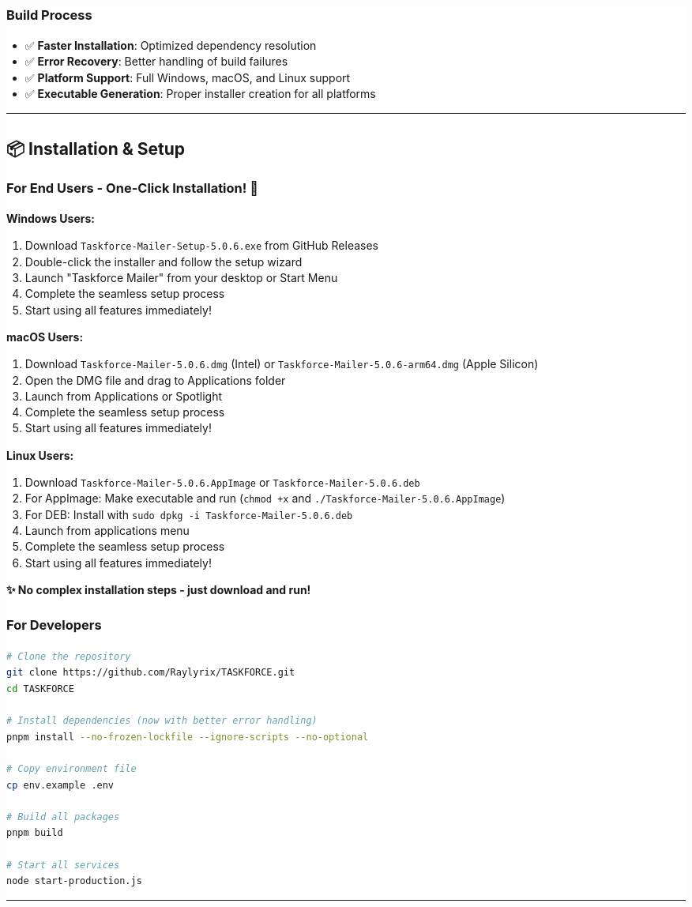 ### **Build Process**
- ✅ **Faster Installation**: Optimized dependency resolution
- ✅ **Error Recovery**: Better handling of build failures
- ✅ **Platform Support**: Full Windows, macOS, and Linux support
- ✅ **Executable Generation**: Proper installer creation for all platforms

---

## 📦 **Installation & Setup**

### **For End Users - One-Click Installation! 🚀**

**Windows Users:**
1. Download `Taskforce-Mailer-Setup-5.0.6.exe` from GitHub Releases
2. Double-click the installer and follow the setup wizard
3. Launch "Taskforce Mailer" from your desktop or Start Menu
4. Complete the seamless setup process
5. Start using all features immediately!

**macOS Users:**
1. Download `Taskforce-Mailer-5.0.6.dmg` (Intel) or `Taskforce-Mailer-5.0.6-arm64.dmg` (Apple Silicon)
2. Open the DMG file and drag to Applications folder
3. Launch from Applications or Spotlight
4. Complete the seamless setup process
5. Start using all features immediately!

**Linux Users:**
1. Download `Taskforce-Mailer-5.0.6.AppImage` or `Taskforce-Mailer-5.0.6.deb`
2. For AppImage: Make executable and run (`chmod +x` and `./Taskforce-Mailer-5.0.6.AppImage`)
3. For DEB: Install with `sudo dpkg -i Taskforce-Mailer-5.0.6.deb`
4. Launch from applications menu
5. Complete the seamless setup process
6. Start using all features immediately!

**✨ No complex installation steps - just download and run!**

### **For Developers**
```bash
# Clone the repository
git clone https://github.com/Raylyrix/TASKFORCE.git
cd TASKFORCE

# Install dependencies (now with better error handling)
pnpm install --no-frozen-lockfile --ignore-scripts --no-optional

# Copy environment file
cp env.example .env

# Build all packages
pnpm build

# Start all services
node start-production.js
```

---
